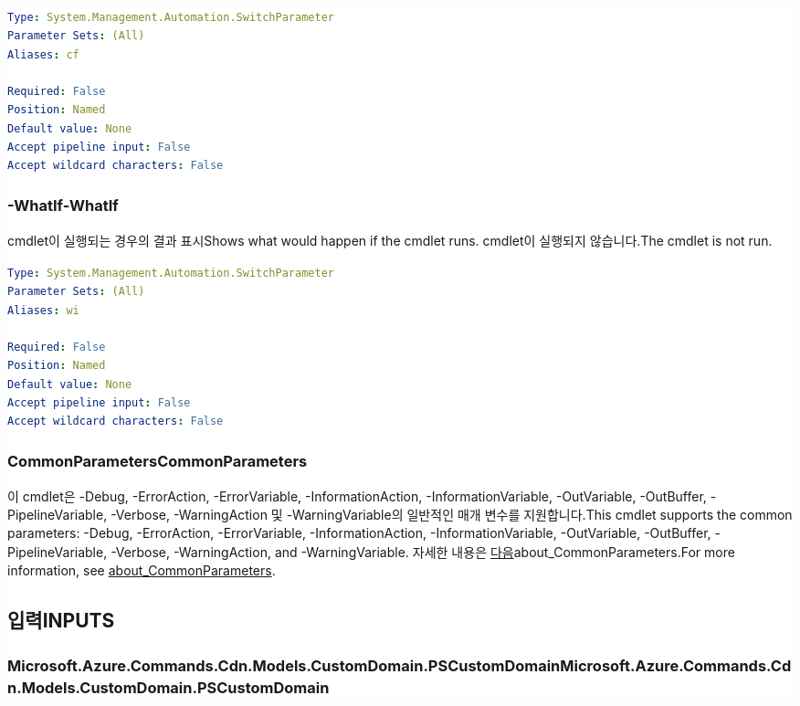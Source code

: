 ```yaml
Type: System.Management.Automation.SwitchParameter
Parameter Sets: (All)
Aliases: cf

Required: False
Position: Named
Default value: None
Accept pipeline input: False
Accept wildcard characters: False
```

### <span data-ttu-id="96f3e-129">-WhatIf</span><span class="sxs-lookup"><span data-stu-id="96f3e-129">-WhatIf</span></span>
<span data-ttu-id="96f3e-130">cmdlet이 실행되는 경우의 결과 표시</span><span class="sxs-lookup"><span data-stu-id="96f3e-130">Shows what would happen if the cmdlet runs.</span></span> <span data-ttu-id="96f3e-131">cmdlet이 실행되지 않습니다.</span><span class="sxs-lookup"><span data-stu-id="96f3e-131">The cmdlet is not run.</span></span>

```yaml
Type: System.Management.Automation.SwitchParameter
Parameter Sets: (All)
Aliases: wi

Required: False
Position: Named
Default value: None
Accept pipeline input: False
Accept wildcard characters: False
```

### <span data-ttu-id="96f3e-132">CommonParameters</span><span class="sxs-lookup"><span data-stu-id="96f3e-132">CommonParameters</span></span>
<span data-ttu-id="96f3e-133">이 cmdlet은 -Debug, -ErrorAction, -ErrorVariable, -InformationAction, -InformationVariable, -OutVariable, -OutBuffer, -PipelineVariable, -Verbose, -WarningAction 및 -WarningVariable의 일반적인 매개 변수를 지원합니다.</span><span class="sxs-lookup"><span data-stu-id="96f3e-133">This cmdlet supports the common parameters: -Debug, -ErrorAction, -ErrorVariable, -InformationAction, -InformationVariable, -OutVariable, -OutBuffer, -PipelineVariable, -Verbose, -WarningAction, and -WarningVariable.</span></span> <span data-ttu-id="96f3e-134">자세한 내용은 [다음](http://go.microsoft.com/fwlink/?LinkID=113216)about_CommonParameters.</span><span class="sxs-lookup"><span data-stu-id="96f3e-134">For more information, see [about_CommonParameters](http://go.microsoft.com/fwlink/?LinkID=113216).</span></span>

## <span data-ttu-id="96f3e-135">입력</span><span class="sxs-lookup"><span data-stu-id="96f3e-135">INPUTS</span></span>

### <span data-ttu-id="96f3e-136">Microsoft.Azure.Commands.Cdn.Models.CustomDomain.PSCustomDomain</span><span class="sxs-lookup"><span data-stu-id="96f3e-136">Microsoft.Azure.Commands.Cdn.Models.CustomDomain.PSCustomDomain</span></span>

